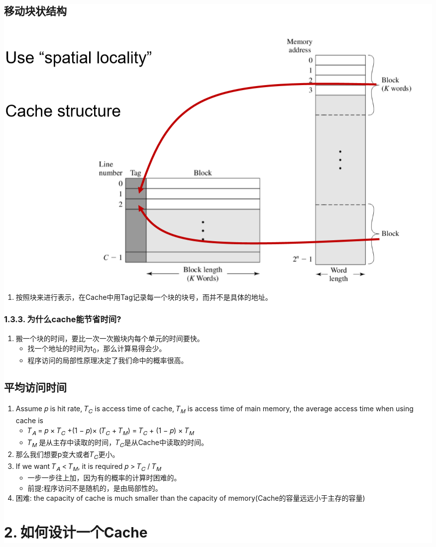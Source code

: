 移动块状结构
---
![](img/cpt8/cpt8-5.png)

1. 按照块来进行表示，在Cache中用Tag记录每一个块的块号，而并不是具体的地址。


### 1.3.3. 为什么cache能节省时间?
1. 搬一个块的时间，要比一次一次搬块内每个单元的时间要快。
    + 找一个地址的时间为t<sub>0</sub>，那么计算易得会少。
    + 程序访问的局部性原理决定了我们命中的概率很高。

**平均访问时间**
---
1. Assume 𝑝 is hit rate, 𝑇<sub>𝐶</sub> is access time of cache, 𝑇<sub>𝑀</sub> is access time of main memory, the average access time when using cache is
    + 𝑇<sub>𝐴</sub> = 𝑝 × 𝑇<sub>𝐶</sub> +(1 − 𝑝)× (𝑇<sub>𝐶</sub> + 𝑇<sub>𝑀</sub>) = 𝑇<sub>𝐶</sub> + (1 − 𝑝) × 𝑇<sub>𝑀</sub> 
    + 𝑇<sub>𝑀</sub> 是从主存中读取的时间，𝑇<sub>𝐶</sub>是从Cache中读取的时间。
2. 那么我们想要p变大或者𝑇<sub>𝐶</sub>更小。
3.  If we want 𝑇<sub>𝐴</sub> < 𝑇<sub>𝑀</sub>, it is required 𝑝 > 𝑇<sub>𝐶</sub> / 𝑇<sub>𝑀</sub>
    + 一步一步往上加，因为有的概率的计算时困难的。
    + 前提:程序访问不是随机的，是由局部性的。
3. 困难: the capacity of cache is much smaller than the capacity of memory(Cache的容量远远小于主存的容量)

# 2. 如何设计一个Cache
